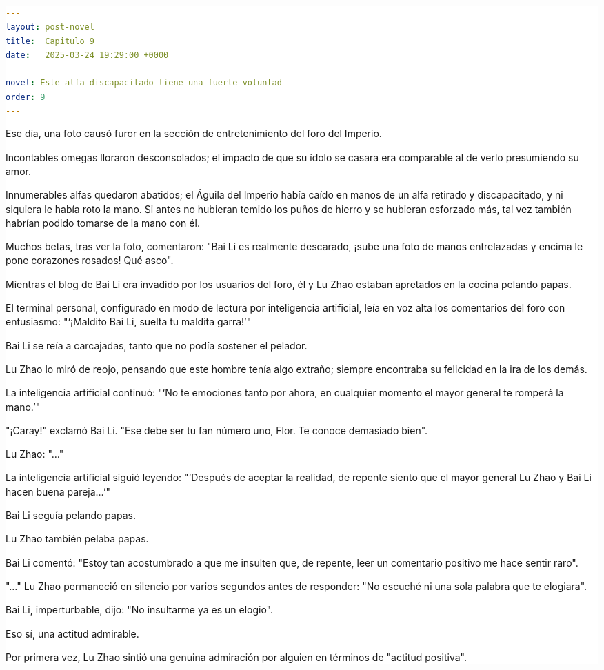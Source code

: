 ```yaml
---
layout: post-novel
title:  Capitulo 9 
date:   2025-03-24 19:29:00 +0000

novel: Este alfa discapacitado tiene una fuerte voluntad
order: 9
---
```


Ese día, una foto causó furor en la sección de entretenimiento del foro del Imperio.

Incontables omegas lloraron desconsolados; el impacto de que su ídolo se casara era comparable al de verlo presumiendo su amor.

Innumerables alfas quedaron abatidos; el Águila del Imperio había caído en manos de un alfa retirado y discapacitado, y ni siquiera le había roto la mano. Si antes no hubieran temido los puños de hierro y se hubieran esforzado más, tal vez también habrían podido tomarse de la mano con él.

Muchos betas, tras ver la foto, comentaron: "Bai Li es realmente descarado, ¡sube una foto de manos entrelazadas y encima le pone corazones rosados! Qué asco".

Mientras el blog de Bai Li era invadido por los usuarios del foro, él y Lu Zhao estaban apretados en la cocina pelando papas.

El terminal personal, configurado en modo de lectura por inteligencia artificial, leía en voz alta los comentarios del foro con entusiasmo: "‘¡Maldito Bai Li, suelta tu maldita garra!’"

Bai Li se reía a carcajadas, tanto que no podía sostener el pelador.

Lu Zhao lo miró de reojo, pensando que este hombre tenía algo extraño; siempre encontraba su felicidad en la ira de los demás.

La inteligencia artificial continuó: "‘No te emociones tanto por ahora, en cualquier momento el mayor general te romperá la mano.’"

"¡Caray!" exclamó Bai Li. "Ese debe ser tu fan número uno, Flor. Te conoce demasiado bien".

Lu Zhao: "…"

La inteligencia artificial siguió leyendo: "‘Después de aceptar la realidad, de repente siento que el mayor general Lu Zhao y Bai Li hacen buena pareja…’"

Bai Li seguía pelando papas.

Lu Zhao también pelaba papas.

Bai Li comentó: "Estoy tan acostumbrado a que me insulten que, de repente, leer un comentario positivo me hace sentir raro".

"…" Lu Zhao permaneció en silencio por varios segundos antes de responder: "No escuché ni una sola palabra que te elogiara".

Bai Li, imperturbable, dijo: "No insultarme ya es un elogio".

Eso sí, una actitud admirable.

Por primera vez, Lu Zhao sintió una genuina admiración por alguien en términos de "actitud positiva".
